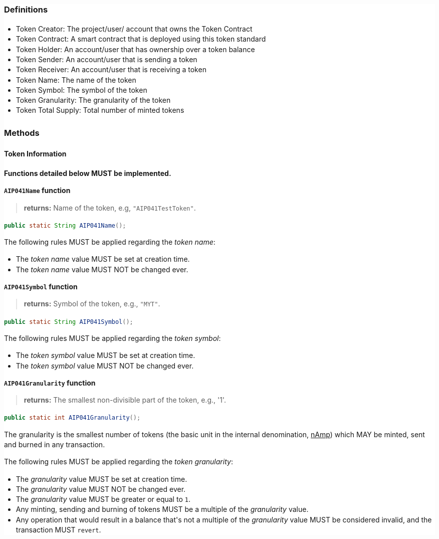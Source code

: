 ### Definitions

- Token Creator: The project/user/ account that owns the Token Contract
- Token Contract: A smart contract that is deployed using this token standard
- Token Holder: An account/user that has ownership over a token balance
- Token Sender: An account/user that is sending a token
- Token Receiver: An account/user that is receiving a token
- Token Name: The name of the token
- Token Symbol: The symbol of the token
- Token Granularity: The granularity of the token
- Token Total Supply: Total number of minted tokens

### Methods

#### **Token Information**

**Functions detailed below MUST be implemented.**

**`AIP041Name` function**

> **returns:** Name of the token, e.g, `"AIP041TestToken"`.

``` java
public static String AIP041Name();
```

The following rules MUST be applied regarding the *token name*:

- The *token name* value MUST be set at creation time.
- The *token name* value MUST NOT be changed ever.

**`AIP041Symbol` function**

> **returns:** Symbol of the token, e.g., `"MYT"`.

``` java
public static String AIP041Symbol();
```

The following rules MUST be applied regarding the *token symbol*:

- The *token symbol* value MUST be set at creation time.
- The *token symbol* value MUST NOT be changed ever.


**`AIP041Granularity` function**

> **returns:** The smallest non-divisible part of the token, e.g., '1'.

``` java
public static int AIP041Granularity();
```

The granularity is the smallest number of tokens (the basic unit in the internal denomination, [nAmp](https://github.com/aionnetwork/aion/wiki/Aion-Terminology)) which MAY be minted, sent and burned in any transaction.

The following rules MUST be applied regarding the *token granularity*:

- The *granularity* value MUST be set at creation time.
- The *granularity* value MUST NOT be changed ever.
- The *granularity* value MUST be greater or equal to `1`.
- Any minting, sending and burning of tokens MUST be a multiple of the *granularity* value.
- Any operation that would result in a balance that's not a multiple of the *granularity* value MUST be considered invalid, and the transaction MUST `revert`.
